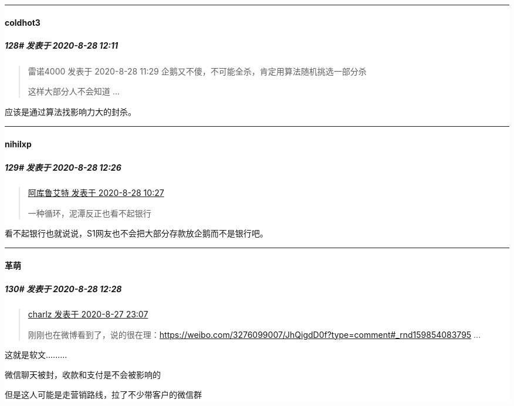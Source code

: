 




*****

####  coldhot3  
##### 128#       发表于 2020-8-28 12:11



<blockquote>雷诺4000 发表于 2020-8-28 11:29
企鹅又不傻，不可能全杀，肯定用算法随机挑选一部分杀


这样大部分人不会知道 ...</blockquote>
应该是通过算法找影响力大的封杀。







*****

####  nihilxp  
##### 129#       发表于 2020-8-28 12:26



<blockquote><a href="httphttps://bbs.saraba1st.com/2b/forum.php?mod=redirect&amp;goto=findpost&amp;pid=48572992&amp;ptid=1956896" target="_blank">阿库鲁艾特 发表于 2020-8-28 10:27</a>

一种循环，泥潭反正也看不起银行</blockquote>
看不起银行也就说说，S1网友也不会把大部分存款放企鹅而不是银行吧。







*****

####  革萌  
##### 130#       发表于 2020-8-28 12:28



<blockquote><a href="httphttps://bbs.saraba1st.com/2b/forum.php?mod=redirect&amp;goto=findpost&amp;pid=48570345&amp;ptid=1956896" target="_blank">charlz 发表于 2020-8-27 23:07</a>

刚刚也在微博看到了，说的很在理：https://weibo.com/3276099007/JhQigdD0f?type=comment#_rnd159854083795 ...</blockquote>
这就是软文.........

微信聊天被封，收款和支付是不会被影响的


但是这人可能是走营销路线，拉了不少带客户的微信群





